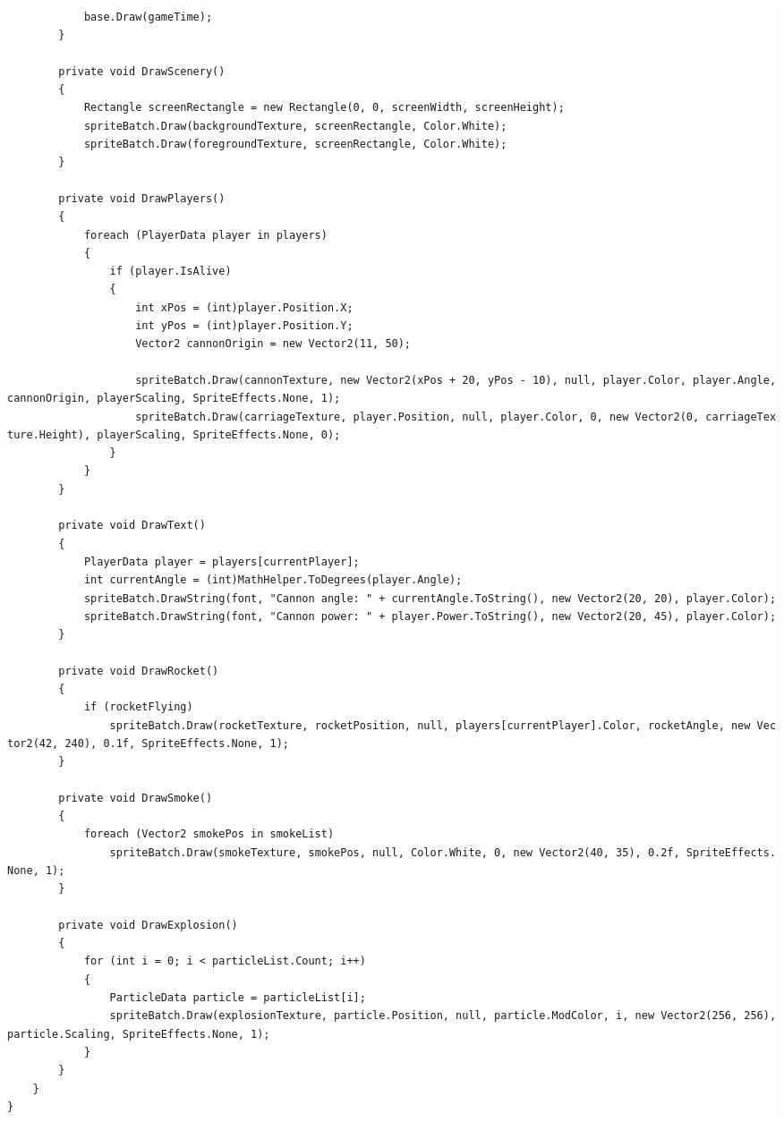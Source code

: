                 base.Draw(gameTime);
            }

            private void DrawScenery()
            {
                Rectangle screenRectangle = new Rectangle(0, 0, screenWidth, screenHeight);
                spriteBatch.Draw(backgroundTexture, screenRectangle, Color.White);
                spriteBatch.Draw(foregroundTexture, screenRectangle, Color.White);
            }

            private void DrawPlayers()
            {
                foreach (PlayerData player in players)
                {
                    if (player.IsAlive)
                    {
                        int xPos = (int)player.Position.X;
                        int yPos = (int)player.Position.Y;
                        Vector2 cannonOrigin = new Vector2(11, 50);

                        spriteBatch.Draw(cannonTexture, new Vector2(xPos + 20, yPos - 10), null, player.Color, player.Angle, cannonOrigin, playerScaling, SpriteEffects.None, 1);
                        spriteBatch.Draw(carriageTexture, player.Position, null, player.Color, 0, new Vector2(0, carriageTexture.Height), playerScaling, SpriteEffects.None, 0);
                    }
                }
            }

            private void DrawText()
            {
                PlayerData player = players[currentPlayer];
                int currentAngle = (int)MathHelper.ToDegrees(player.Angle);
                spriteBatch.DrawString(font, "Cannon angle: " + currentAngle.ToString(), new Vector2(20, 20), player.Color);
                spriteBatch.DrawString(font, "Cannon power: " + player.Power.ToString(), new Vector2(20, 45), player.Color);
            }

            private void DrawRocket()
            {
                if (rocketFlying)
                    spriteBatch.Draw(rocketTexture, rocketPosition, null, players[currentPlayer].Color, rocketAngle, new Vector2(42, 240), 0.1f, SpriteEffects.None, 1);
            }

            private void DrawSmoke()
            {
                foreach (Vector2 smokePos in smokeList)
                    spriteBatch.Draw(smokeTexture, smokePos, null, Color.White, 0, new Vector2(40, 35), 0.2f, SpriteEffects.None, 1);
            }

            private void DrawExplosion()
            {
                for (int i = 0; i < particleList.Count; i++)
                {
                    ParticleData particle = particleList[i];
                    spriteBatch.Draw(explosionTexture, particle.Position, null, particle.ModColor, i, new Vector2(256, 256), particle.Scaling, SpriteEffects.None, 1);
                }
            }
        }
    }